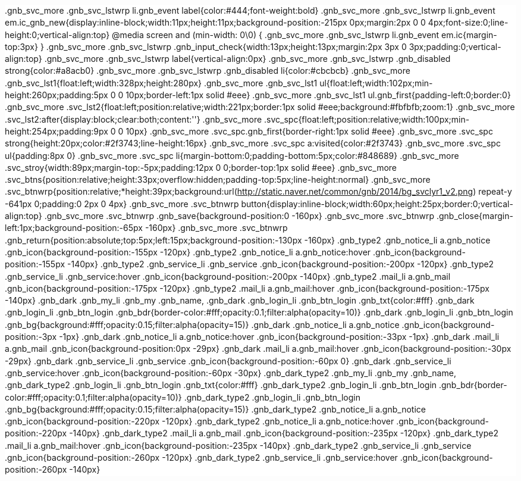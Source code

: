 .gnb_svc_more .gnb_svc_lstwrp li.gnb_event label{color:#444;font-weight:bold}
.gnb_svc_more .gnb_svc_lstwrp li.gnb_event em.ic_gnb_new{display:inline-block;width:11px;height:11px;background-position:-215px 0px;margin:2px 0 0 4px;font-size:0;line-height:0;vertical-align:top}
@media screen and (min-width: 0\0) { .gnb_svc_more .gnb_svc_lstwrp li.gnb_event em.ic{margin-top:3px} }
.gnb_svc_more .gnb_svc_lstwrp .gnb_input_check{width:13px;height:13px;margin:2px 3px 0 3px;padding:0;vertical-align:top}
.gnb_svc_more .gnb_svc_lstwrp label{vertical-align:0px}
.gnb_svc_more .gnb_svc_lstwrp .gnb_disabled strong{color:#a8acb0}
.gnb_svc_more .gnb_svc_lstwrp .gnb_disabled li{color:#cbcbcb}
.gnb_svc_more .gnb_svc_lst1{float:left;width:328px;height:280px}
.gnb_svc_more .gnb_svc_lst1 ul{float:left;width:102px;min-height:260px;padding:5px 0 0 10px;border-left:1px solid #eee}
.gnb_svc_more .gnb_svc_lst1 ul.gnb_first{padding-left:0;border:0}
.gnb_svc_more .svc_lst2{float:left;position:relative;width:221px;border:1px solid #eee;background:#fbfbfb;zoom:1}
.gnb_svc_more .svc_lst2:after{display:block;clear:both;content:''}
.gnb_svc_more .svc_spc{float:left;position:relative;width:100px;min-height:254px;padding:9px 0 0 10px}
.gnb_svc_more .svc_spc.gnb_first{border-right:1px solid #eee}
.gnb_svc_more .svc_spc strong{height:20px;color:#2f3743;line-height:16px}
.gnb_svc_more .svc_spc a:visited{color:#2f3743}
.gnb_svc_more .svc_spc ul{padding:8px 0}
.gnb_svc_more .svc_spc li{margin-bottom:0;padding-bottom:5px;color:#848689}
.gnb_svc_more .svc_stroy{width:89px;margin-top:-5px;padding:12px 0 0;border-top:1px solid #eee}
.gnb_svc_more .svc_btns{position:relative;height:33px;overflow:hidden;padding-top:5px;line-height:normal}
.gnb_svc_more .svc_btnwrp{position:relative;*height:39px;background:url(http://static.naver.net/common/gnb/2014/bg_svclyr1_v2.png) repeat-y -641px 0;padding:0 2px 0 4px}
.gnb_svc_more .svc_btnwrp button{display:inline-block;width:60px;height:25px;border:0;vertical-align:top}
.gnb_svc_more .svc_btnwrp .gnb_save{background-position:0 -160px}
.gnb_svc_more .svc_btnwrp .gnb_close{margin-left:1px;background-position:-65px -160px}
.gnb_svc_more .svc_btnwrp .gnb_return{position:absolute;top:5px;left:15px;background-position:-130px -160px}
.gnb_type2 .gnb_notice_li a.gnb_notice .gnb_icon{background-position:-155px -120px}
.gnb_type2 .gnb_notice_li a.gnb_notice:hover .gnb_icon{background-position:-155px -140px}
.gnb_type2 .gnb_service_li .gnb_service .gnb_icon{background-position:-200px -120px}
.gnb_type2 .gnb_service_li .gnb_service:hover .gnb_icon{background-position:-200px -140px}
.gnb_type2 .mail_li a.gnb_mail .gnb_icon{background-position:-175px -120px}
.gnb_type2 .mail_li a.gnb_mail:hover .gnb_icon{background-position:-175px -140px}
.gnb_dark .gnb_my_li .gnb_my .gnb_name, .gnb_dark .gnb_login_li .gnb_btn_login .gnb_txt{color:#fff}
.gnb_dark .gnb_login_li .gnb_btn_login .gnb_bdr{border-color:#fff;opacity:0.1;filter:alpha(opacity=10)}
.gnb_dark .gnb_login_li .gnb_btn_login .gnb_bg{background:#fff;opacity:0.15;filter:alpha(opacity=15)}
.gnb_dark .gnb_notice_li a.gnb_notice .gnb_icon{background-position:-3px -1px}
.gnb_dark .gnb_notice_li a.gnb_notice:hover .gnb_icon{background-position:-33px -1px}
.gnb_dark .mail_li a.gnb_mail .gnb_icon{background-position:0px -29px}
.gnb_dark .mail_li a.gnb_mail:hover .gnb_icon{background-position:-30px -29px}
.gnb_dark .gnb_service_li .gnb_service .gnb_icon{background-position:-60px 0}
.gnb_dark .gnb_service_li .gnb_service:hover .gnb_icon{background-position:-60px -30px}
.gnb_dark_type2 .gnb_my_li .gnb_my .gnb_name, .gnb_dark_type2 .gnb_login_li .gnb_btn_login .gnb_txt{color:#fff}
.gnb_dark_type2 .gnb_login_li .gnb_btn_login .gnb_bdr{border-color:#fff;opacity:0.1;filter:alpha(opacity=10)}
.gnb_dark_type2 .gnb_login_li .gnb_btn_login .gnb_bg{background:#fff;opacity:0.15;filter:alpha(opacity=15)}
.gnb_dark_type2 .gnb_notice_li a.gnb_notice .gnb_icon{background-position:-220px -120px}
.gnb_dark_type2 .gnb_notice_li a.gnb_notice:hover .gnb_icon{background-position:-220px -140px}
.gnb_dark_type2 .mail_li a.gnb_mail .gnb_icon{background-position:-235px -120px}
.gnb_dark_type2 .mail_li a.gnb_mail:hover .gnb_icon{background-position:-235px -140px}
.gnb_dark_type2 .gnb_service_li .gnb_service .gnb_icon{background-position:-260px -120px}
.gnb_dark_type2 .gnb_service_li .gnb_service:hover .gnb_icon{background-position:-260px -140px}